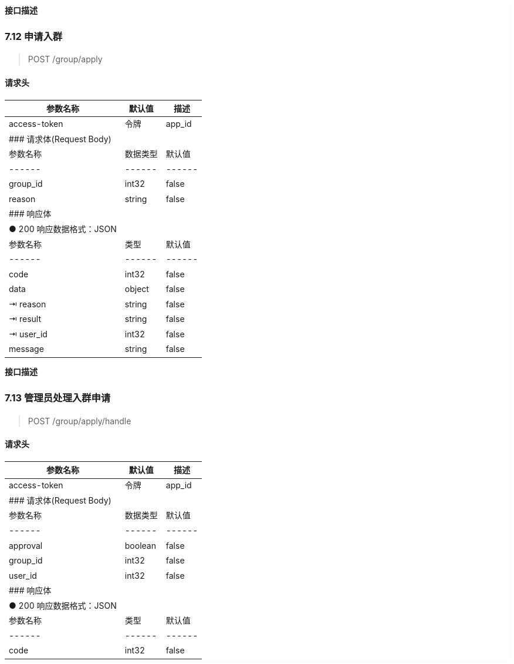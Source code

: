 **接口描述**

>

### 7.12 申请入群

> POST /group/apply

#### 请求头

| 参数名称                  | 默认值    | 描述      |
| --------------------- | ------ | ------- |
| access-token          | 令牌     | app\_id |
| ### 请求体(Request Body) |        |         |
| 参数名称                  | 数据类型   | 默认值     |
| ------                | ------ | ------  |
| group\_id             | int32  | false   |
| reason                | string | false   |
| ### 响应体               |        |         |
| ● 200 响应数据格式：JSON     |        |         |
| 参数名称                  | 类型     | 默认值     |
| ------                | ------ | ------  |
| code                  | int32  | false   |
| data                  | object | false   |
| ⇥ reason              | string | false   |
| ⇥ result              | string | false   |
| ⇥ user\_id            | int32  | false   |
| message               | string | false   |

**接口描述**

>

### 7.13 管理员处理入群申请

> POST /group/apply/handle

#### 请求头

| 参数名称                  | 默认值     | 描述      |
| --------------------- | ------- | ------- |
| access-token          | 令牌      | app\_id |
| ### 请求体(Request Body) |         |         |
| 参数名称                  | 数据类型    | 默认值     |
| ------                | ------  | ------  |
| approval              | boolean | false   |
| group\_id             | int32   | false   |
| user\_id              | int32   | false   |
| ### 响应体               |         |         |
| ● 200 响应数据格式：JSON     |         |         |
| 参数名称                  | 类型      | 默认值     |
| ------                | ------  | ------  |
| code                  | int32   | false   |